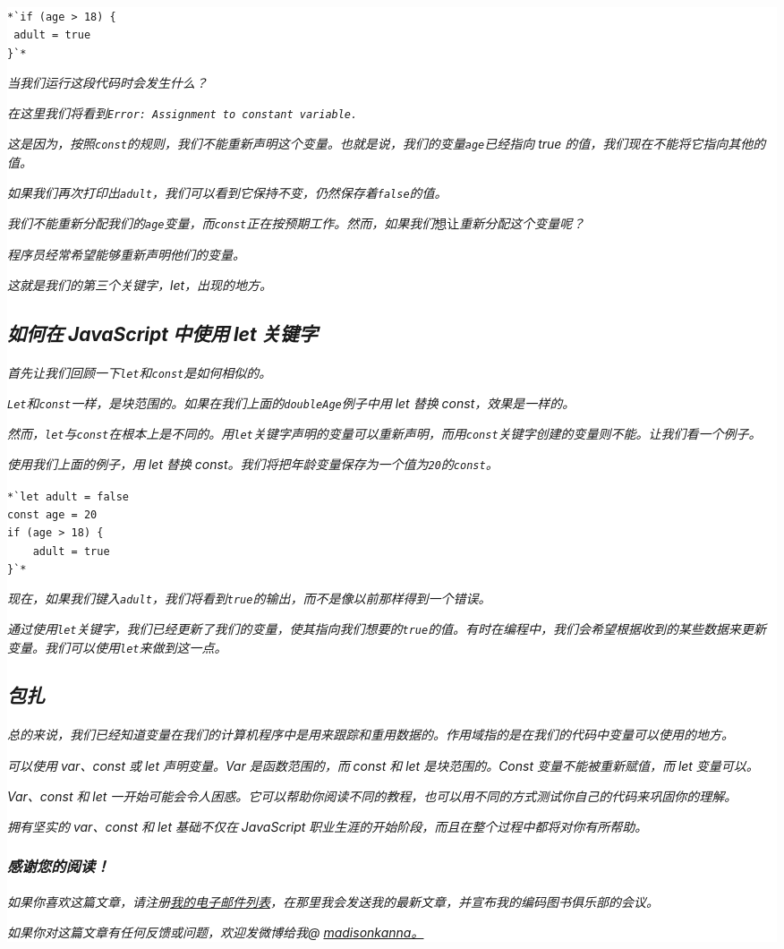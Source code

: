 ```
*`if (age > 18) {
 adult = true   
}`*
```

*当我们运行这段代码时会发生什么？*

*在这里我们将看到`Error: Assignment to constant variable.`*

*这是因为，按照`const`的规则，我们不能重新声明这个变量。也就是说，我们的变量`age`已经指向 true 的值，我们现在不能将它指向其他的值。*

*如果我们再次打印出`adult`，我们可以看到它保持不变，仍然保存着`false`的值。*

*我们不能重新分配我们的`age`变量，而`const`正在按预期工作。然而，如果我们*想让*重新分配这个变量呢？*

*程序员经常希望能够重新声明他们的变量。*

*这就是我们的第三个关键字，let，出现的地方。*

## *如何在 JavaScript 中使用 let 关键字*

*首先让我们回顾一下`let`和`const`是如何相似的。*

*`Let`和`const`一样，是块范围的。如果在我们上面的`doubleAge`例子中用 let 替换 const，效果是一样的。*

*然而，`let`与`const`在根本上是不同的。用`let`关键字声明的变量可以重新声明，而用`const`关键字创建的变量则不能。让我们看一个例子。*

*使用我们上面的例子，用 let 替换 const。我们将把年龄变量保存为一个值为`20`的`const`。*

```
*`let adult = false
const age = 20
if (age > 18) {
    adult = true
}`*
```

*现在，如果我们键入`adult`，我们将看到`true`的输出，而不是像以前那样得到一个错误。*

*通过使用`let`关键字，我们已经更新了我们的变量，使其指向我们想要的`true`的值。有时在编程中，我们会希望根据收到的某些数据来更新变量。我们可以使用`let`来做到这一点。*

## *包扎*

*总的来说，我们已经知道变量在我们的计算机程序中是用来跟踪和重用数据的。作用域指的是在我们的代码中变量可以使用的地方。*

*可以使用 var、const 或 let 声明变量。Var 是函数范围的，而 const 和 let 是块范围的。Const 变量不能被重新赋值，而 let 变量可以。*

*Var、const 和 let 一开始可能会令人困惑。它可以帮助你阅读不同的教程，也可以用不同的方式测试你自己的代码来巩固你的理解。*

*拥有坚实的 var、const 和 let 基础不仅在 JavaScript 职业生涯的开始阶段，而且在整个过程中都将对你有所帮助。*

### *感谢您的阅读！*

*如果你喜欢这篇文章，请注册[我的电子邮件列表](https://madisonkanna.us14.list-manage.com/subscribe/post?u=323fd92759e9e0b8d4083d008&id=033dfeb98f)，在那里我会发送我的最新文章，并宣布我的编码图书俱乐部的会议。*

*如果你对这篇文章有任何反馈或问题，欢迎发微博给我@ [madisonkanna。](https://twitter.com/Madisonkanna)*